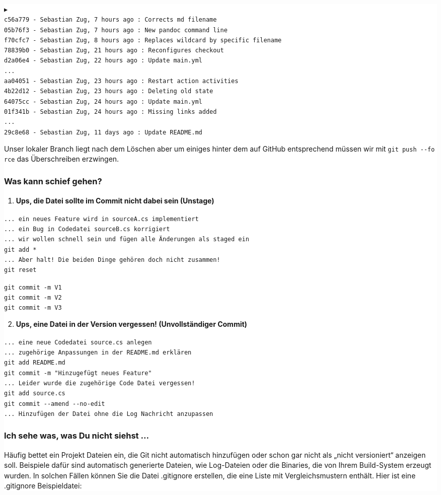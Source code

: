 ```console
▶
c56a779 - Sebastian Zug, 7 hours ago : Corrects md filename
05b76f3 - Sebastian Zug, 7 hours ago : New pandoc command line
f70cfc7 - Sebastian Zug, 8 hours ago : Replaces wildcard by specific filename
78839b0 - Sebastian Zug, 21 hours ago : Reconfigures checkout
d2a06e4 - Sebastian Zug, 22 hours ago : Update main.yml
...
aa04051 - Sebastian Zug, 23 hours ago : Restart action activities
4b22d12 - Sebastian Zug, 23 hours ago : Deleting old state
64075cc - Sebastian Zug, 24 hours ago : Update main.yml
01f341b - Sebastian Zug, 24 hours ago : Missing links added
...
29c8e68 - Sebastian Zug, 11 days ago : Update README.md
```

Unser lokaler Branch liegt nach dem Löschen aber um einiges hinter dem auf GitHub entsprechend müssen wir mit `git push --force` das Überschreiben erzwingen.

### Was kann schief gehen?

1. **Ups, die Datei sollte im Commit nicht dabei sein (Unstage)**

```
... ein neues Feature wird in sourceA.cs implementiert
... ein Bug in Codedatei sourceB.cs korrigiert
... wir wollen schnell sein und fügen alle Änderungen als staged ein
git add *
... Aber halt! Die beiden Dinge gehören doch nicht zusammen!
git reset
```

``` text @ExplainGit.eval
git commit -m V1
git commit -m V2
git commit -m V3
```

2. **Ups, eine Datei in der Version vergessen! (Unvollständiger Commit)**

```
... eine neue Codedatei source.cs anlegen
... zugehörige Anpassungen in der README.md erklären
git add README.md
git commit -m "Hinzugefügt neues Feature"
... Leider wurde die zugehörige Code Datei vergessen!
git add source.cs
git commit --amend --no-edit
... Hinzufügen der Datei ohne die Log Nachricht anzupassen
```

### Ich sehe was, was Du nicht siehst ...

Häufig bettet ein Projekt Dateien ein, die Git nicht automatisch hinzufügen oder schon gar nicht als „nicht versioniert“ anzeigen soll. Beispiele dafür sind automatisch generierte Dateien, wie Log-Dateien oder die Binaries, die von Ihrem Build-System erzeugt wurden. In solchen Fällen können Sie die Datei .gitignore erstellen, die eine Liste mit Vergleichsmustern enthält. Hier ist eine .gitignore Beispieldatei:
